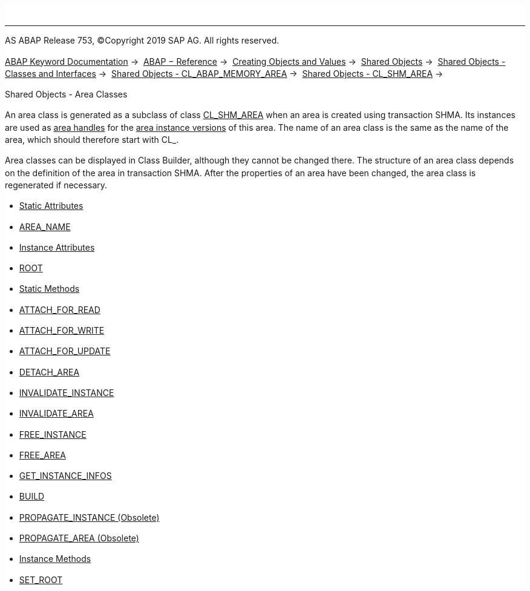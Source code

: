   

* * *

AS ABAP Release 753, ©Copyright 2019 SAP AG. All rights reserved.

[ABAP Keyword Documentation](javascript:call_link\('abenabap.htm'\)) →  [ABAP − Reference](javascript:call_link\('abenabap_reference.htm'\)) →  [Creating Objects and Values](javascript:call_link\('abencreate_objects.htm'\)) →  [Shared Objects](javascript:call_link\('abenabap_shared_objects.htm'\)) →  [Shared Objects - Classes and Interfaces](javascript:call_link\('abenshm_classes.htm'\)) →  [Shared Objects - CL\_ABAP\_MEMORY\_AREA](javascript:call_link\('abenshm_cl_abap_memory_area.htm'\)) →  [Shared Objects - CL\_SHM\_AREA](javascript:call_link\('abenshm_cl_shm_area.htm'\)) → 

Shared Objects - Area Classes

An area class is generated as a subclass of class [CL\_SHM\_AREA](javascript:call_link\('abenshm_cl_shm_area.htm'\)) when an area is created using transaction SHMA. Its instances are used as [area handles](javascript:call_link\('abenarea_handle_glosry.htm'\) "Glossary Entry") for the [area instance versions](javascript:call_link\('abenarea_instance_version_glosry.htm'\) "Glossary Entry") of this area. The name of an area class is the same as the name of the area, which should therefore start with CL\_.

Area classes can be displayed in Class Builder, although they cannot be changed there. The structure of an area class depends on the definition of the area in transaction SHMA. After the properties of an area have been changed, the area class is regenerated if necessary.

-   [Static Attributes](#@@ITOC@@ABENSHM_AREA_CLASS_1)

-   [AREA\_NAME](#@@ITOC@@ABENSHM_AREA_CLASS_2)

-   [Instance Attributes](#@@ITOC@@ABENSHM_AREA_CLASS_3)

-   [ROOT](#@@ITOC@@ABENSHM_AREA_CLASS_4)

-   [Static Methods](#@@ITOC@@ABENSHM_AREA_CLASS_5)

-   [ATTACH\_FOR\_READ](#@@ITOC@@ABENSHM_AREA_CLASS_6)

-   [ATTACH\_FOR\_WRITE](#@@ITOC@@ABENSHM_AREA_CLASS_7)

-   [ATTACH\_FOR\_UPDATE](#@@ITOC@@ABENSHM_AREA_CLASS_8)

-   [DETACH\_AREA](#@@ITOC@@ABENSHM_AREA_CLASS_9)

-   [INVALIDATE\_INSTANCE](#@@ITOC@@ABENSHM_AREA_CLASS_10)

-   [INVALIDATE\_AREA](#@@ITOC@@ABENSHM_AREA_CLASS_11)

-   [FREE\_INSTANCE](#@@ITOC@@ABENSHM_AREA_CLASS_12)

-   [FREE\_AREA](#@@ITOC@@ABENSHM_AREA_CLASS_13)

-   [GET\_INSTANCE\_INFOS](#@@ITOC@@ABENSHM_AREA_CLASS_14)

-   [BUILD](#@@ITOC@@ABENSHM_AREA_CLASS_15)

-   [PROPAGATE\_INSTANCE (Obsolete)](#@@ITOC@@ABENSHM_AREA_CLASS_16)

-   [PROPAGATE\_AREA (Obsolete)](#@@ITOC@@ABENSHM_AREA_CLASS_17)

-   [Instance Methods](#@@ITOC@@ABENSHM_AREA_CLASS_18)

-   [SET\_ROOT](#@@ITOC@@ABENSHM_AREA_CLASS_19)

